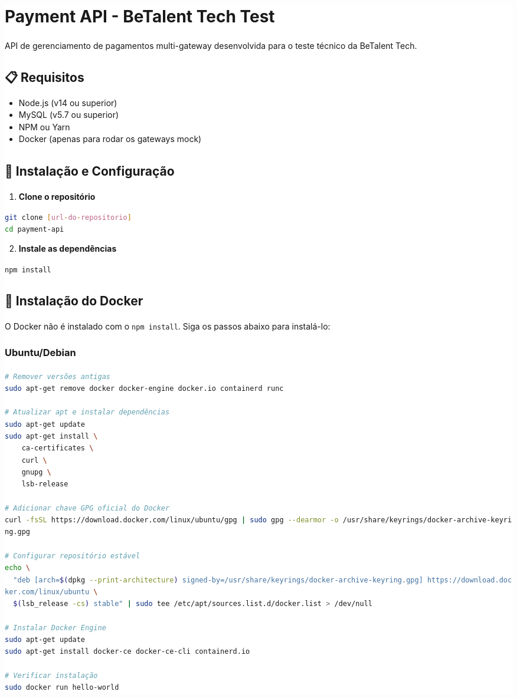 # Payment API - BeTalent Tech Test

API de gerenciamento de pagamentos multi-gateway desenvolvida para o teste técnico da BeTalent Tech.

## 📋 Requisitos

- Node.js (v14 ou superior)
- MySQL (v5.7 ou superior)
- NPM ou Yarn
- Docker (apenas para rodar os gateways mock)

## 🚀 Instalação e Configuração

1. **Clone o repositório**
```bash
git clone [url-do-repositorio]
cd payment-api
```

2. **Instale as dependências**
```bash
npm install
```
  ## 🐳 Instalação do Docker
  
  O Docker não é instalado com o `npm install`. Siga os passos abaixo para instalá-lo:
  
  ### Ubuntu/Debian
  ```bash
  # Remover versões antigas
  sudo apt-get remove docker docker-engine docker.io containerd runc
  
  # Atualizar apt e instalar dependências
  sudo apt-get update
  sudo apt-get install \
      ca-certificates \
      curl \
      gnupg \
      lsb-release
  
  # Adicionar chave GPG oficial do Docker
  curl -fsSL https://download.docker.com/linux/ubuntu/gpg | sudo gpg --dearmor -o /usr/share/keyrings/docker-archive-keyring.gpg
  
  # Configurar repositório estável
  echo \
    "deb [arch=$(dpkg --print-architecture) signed-by=/usr/share/keyrings/docker-archive-keyring.gpg] https://download.docker.com/linux/ubuntu \
    $(lsb_release -cs) stable" | sudo tee /etc/apt/sources.list.d/docker.list > /dev/null
  
  # Instalar Docker Engine
  sudo apt-get update
  sudo apt-get install docker-ce docker-ce-cli containerd.io
  
  # Verificar instalação
  sudo docker run hello-world
  ```
  